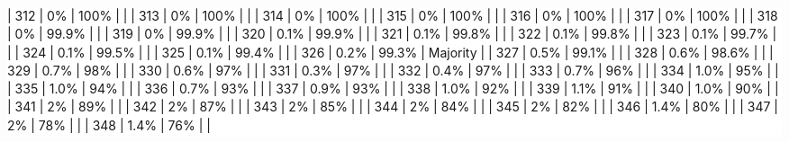 | 312 | 0% | 100% |  |
| 313 | 0% | 100% |  |
| 314 | 0% | 100% |  |
| 315 | 0% | 100% |  |
| 316 | 0% | 100% |  |
| 317 | 0% | 100% |  |
| 318 | 0% | 99.9% |  |
| 319 | 0% | 99.9% |  |
| 320 | 0.1% | 99.9% |  |
| 321 | 0.1% | 99.8% |  |
| 322 | 0.1% | 99.8% |  |
| 323 | 0.1% | 99.7% |  |
| 324 | 0.1% | 99.5% |  |
| 325 | 0.1% | 99.4% |  |
| 326 | 0.2% | 99.3% | Majority |
| 327 | 0.5% | 99.1% |  |
| 328 | 0.6% | 98.6% |  |
| 329 | 0.7% | 98% |  |
| 330 | 0.6% | 97% |  |
| 331 | 0.3% | 97% |  |
| 332 | 0.4% | 97% |  |
| 333 | 0.7% | 96% |  |
| 334 | 1.0% | 95% |  |
| 335 | 1.0% | 94% |  |
| 336 | 0.7% | 93% |  |
| 337 | 0.9% | 93% |  |
| 338 | 1.0% | 92% |  |
| 339 | 1.1% | 91% |  |
| 340 | 1.0% | 90% |  |
| 341 | 2% | 89% |  |
| 342 | 2% | 87% |  |
| 343 | 2% | 85% |  |
| 344 | 2% | 84% |  |
| 345 | 2% | 82% |  |
| 346 | 1.4% | 80% |  |
| 347 | 2% | 78% |  |
| 348 | 1.4% | 76% |  |